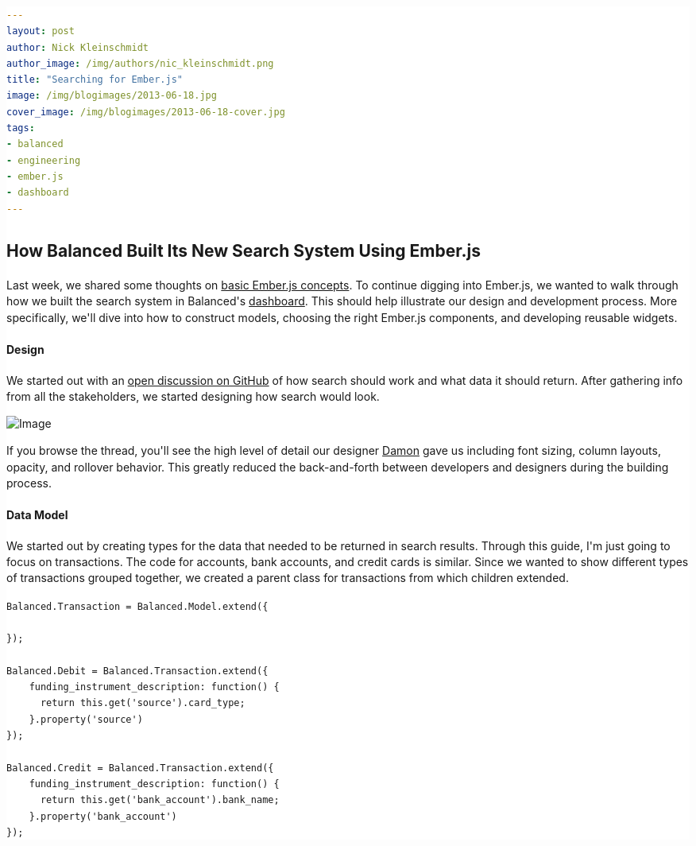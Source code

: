 ```yaml
---
layout: post
author: Nick Kleinschmidt
author_image: /img/authors/nic_kleinschmidt.png
title: "Searching for Ember.js"
image: /img/blogimages/2013-06-18.jpg
cover_image: /img/blogimages/2013-06-18-cover.jpg
tags:
- balanced
- engineering
- ember.js
- dashboard
---
```


## How Balanced Built Its New Search System Using Ember.js

Last week, we shared some thoughts on [basic Ember.js concepts](http://blog.balancedpayments.com/getting-started-with-ember.js/). To continue digging into Ember.js, we wanted to walk through how we built the search system in Balanced's [dashboard](https://github.com/balanced/balanced-dashboard). This should help illustrate our design and development process. More specifically, we'll dive into how to construct models, choosing the right Ember.js components, and developing reusable widgets.

#### Design

We started out with an [open discussion on GitHub](https://github.com/balanced/balanced-dashboard/issues/29) of how search should work and what data it should return. After gathering info from all the stakeholders, we started designing how search would look.

![Image](https://f.cloud.github.com/assets/2037452/422511/bc188db0-ad29-11e2-9e3f-fa046e2065f5.png)

If you browse the thread, you'll see the high level of detail our designer [Damon](https://github.com/dmdj03) gave us including font sizing, column layouts, opacity, and rollover behavior. This greatly reduced the back-and-forth between developers and designers during the building process.

#### Data Model

We started out by creating types for the data that needed to be returned in search results. Through this guide, I'm just going to focus on transactions. The code for accounts, bank accounts, and credit cards is similar. Since we wanted to show different types of transactions grouped together, we created a parent class for transactions from which children extended.

	Balanced.Transaction = Balanced.Model.extend({

	});

	Balanced.Debit = Balanced.Transaction.extend({
	    funding_instrument_description: function() {
	      return this.get('source').card_type;
	    }.property('source')
	});

	Balanced.Credit = Balanced.Transaction.extend({
	    funding_instrument_description: function() {
	      return this.get('bank_account').bank_name;
	    }.property('bank_account')
	});
